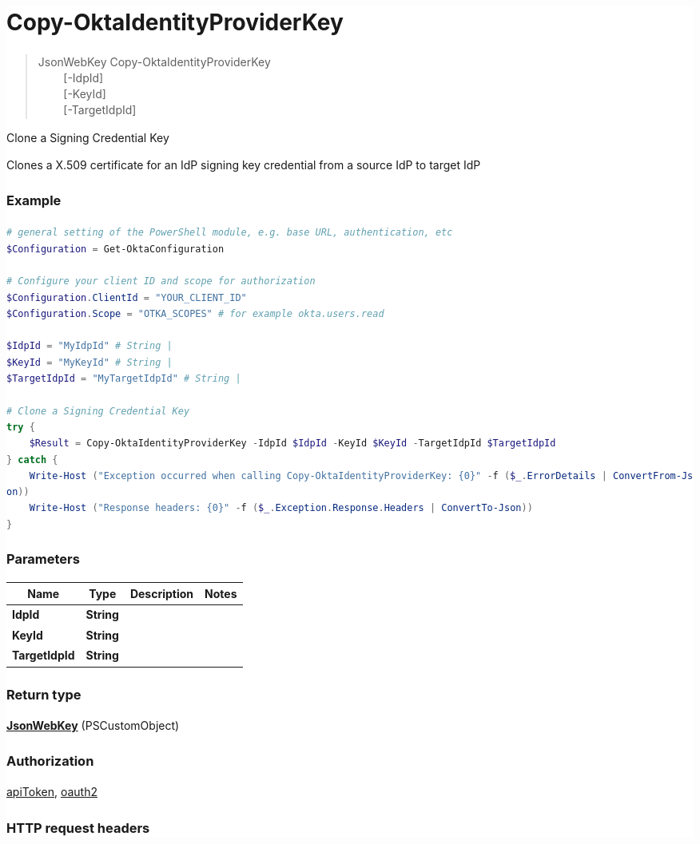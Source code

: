 <a id="Copy-OktaIdentityProviderKey"></a>
# **Copy-OktaIdentityProviderKey**
> JsonWebKey Copy-OktaIdentityProviderKey<br>
> &nbsp;&nbsp;&nbsp;&nbsp;&nbsp;&nbsp;&nbsp;&nbsp;[-IdpId] <String><br>
> &nbsp;&nbsp;&nbsp;&nbsp;&nbsp;&nbsp;&nbsp;&nbsp;[-KeyId] <String><br>
> &nbsp;&nbsp;&nbsp;&nbsp;&nbsp;&nbsp;&nbsp;&nbsp;[-TargetIdpId] <String><br>

Clone a Signing Credential Key

Clones a X.509 certificate for an IdP signing key credential from a source IdP to target IdP

### Example
```powershell
# general setting of the PowerShell module, e.g. base URL, authentication, etc
$Configuration = Get-OktaConfiguration

# Configure your client ID and scope for authorization
$Configuration.ClientId = "YOUR_CLIENT_ID"
$Configuration.Scope = "OTKA_SCOPES" # for example okta.users.read

$IdpId = "MyIdpId" # String | 
$KeyId = "MyKeyId" # String | 
$TargetIdpId = "MyTargetIdpId" # String | 

# Clone a Signing Credential Key
try {
    $Result = Copy-OktaIdentityProviderKey -IdpId $IdpId -KeyId $KeyId -TargetIdpId $TargetIdpId
} catch {
    Write-Host ("Exception occurred when calling Copy-OktaIdentityProviderKey: {0}" -f ($_.ErrorDetails | ConvertFrom-Json))
    Write-Host ("Response headers: {0}" -f ($_.Exception.Response.Headers | ConvertTo-Json))
}
```

### Parameters

Name | Type | Description  | Notes
------------- | ------------- | ------------- | -------------
 **IdpId** | **String**|  | 
 **KeyId** | **String**|  | 
 **TargetIdpId** | **String**|  | 

### Return type

[**JsonWebKey**](JsonWebKey.md) (PSCustomObject)

### Authorization

[apiToken](../README.md#apiToken), [oauth2](../README.md#oauth2)

### HTTP request headers
